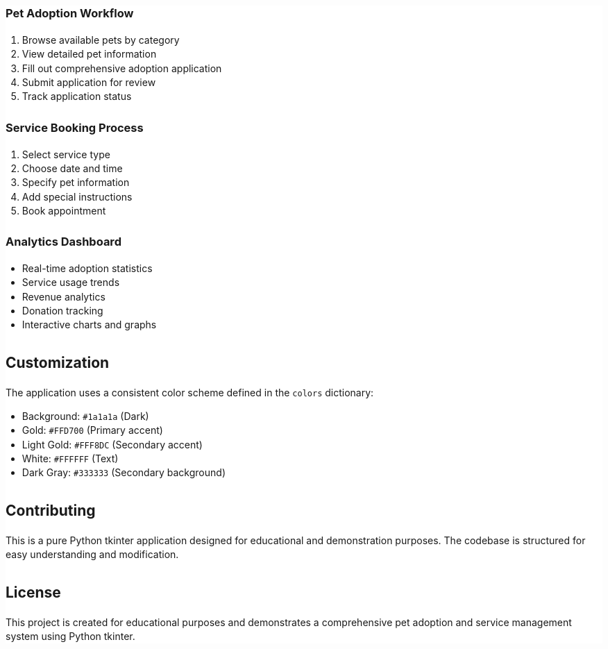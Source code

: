 ### Pet Adoption Workflow
1. Browse available pets by category
2. View detailed pet information
3. Fill out comprehensive adoption application
4. Submit application for review
5. Track application status

### Service Booking Process
1. Select service type
2. Choose date and time
3. Specify pet information
4. Add special instructions
5. Book appointment

### Analytics Dashboard
- Real-time adoption statistics
- Service usage trends
- Revenue analytics
- Donation tracking
- Interactive charts and graphs

## Customization

The application uses a consistent color scheme defined in the `colors` dictionary:
- Background: `#1a1a1a` (Dark)
- Gold: `#FFD700` (Primary accent)
- Light Gold: `#FFF8DC` (Secondary accent)
- White: `#FFFFFF` (Text)
- Dark Gray: `#333333` (Secondary background)

## Contributing

This is a pure Python tkinter application designed for educational and demonstration purposes. The codebase is structured for easy understanding and modification.

## License

This project is created for educational purposes and demonstrates a comprehensive pet adoption and service management system using Python tkinter.
